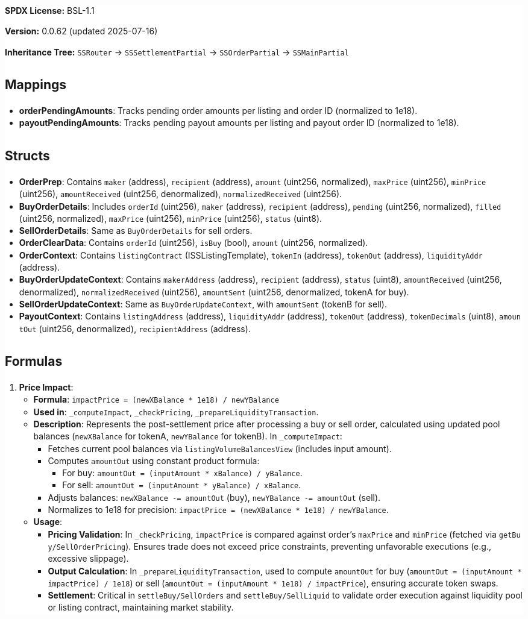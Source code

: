 **SPDX License:** BSL-1.1

**Version:** 0.0.62 (updated 2025-07-16)

**Inheritance Tree:** `SSRouter` → `SSSettlementPartial` → `SSOrderPartial` → `SSMainPartial`

## Mappings
- **orderPendingAmounts**: Tracks pending order amounts per listing and order ID (normalized to 1e18).
- **payoutPendingAmounts**: Tracks pending payout amounts per listing and payout order ID (normalized to 1e18).

## Structs
- **OrderPrep**: Contains `maker` (address), `recipient` (address), `amount` (uint256, normalized), `maxPrice` (uint256), `minPrice` (uint256), `amountReceived` (uint256, denormalized), `normalizedReceived` (uint256).
- **BuyOrderDetails**: Includes `orderId` (uint256), `maker` (address), `recipient` (address), `pending` (uint256, normalized), `filled` (uint256, normalized), `maxPrice` (uint256), `minPrice` (uint256), `status` (uint8).
- **SellOrderDetails**: Same as `BuyOrderDetails` for sell orders.
- **OrderClearData**: Contains `orderId` (uint256), `isBuy` (bool), `amount` (uint256, normalized).
- **OrderContext**: Contains `listingContract` (ISSListingTemplate), `tokenIn` (address), `tokenOut` (address), `liquidityAddr` (address).
- **BuyOrderUpdateContext**: Contains `makerAddress` (address), `recipient` (address), `status` (uint8), `amountReceived` (uint256, denormalized), `normalizedReceived` (uint256), `amountSent` (uint256, denormalized, tokenA for buy).
- **SellOrderUpdateContext**: Same as `BuyOrderUpdateContext`, with `amountSent` (tokenB for sell).
- **PayoutContext**: Contains `listingAddress` (address), `liquidityAddr` (address), `tokenOut` (address), `tokenDecimals` (uint8), `amountOut` (uint256, denormalized), `recipientAddress` (address).

## Formulas
1. **Price Impact**:
   - **Formula**: `impactPrice = (newXBalance * 1e18) / newYBalance`
   - **Used in**: `_computeImpact`, `_checkPricing`, `_prepareLiquidityTransaction`.
   - **Description**: Represents the post-settlement price after processing a buy or sell order, calculated using updated pool balances (`newXBalance` for tokenA, `newYBalance` for tokenB). In `_computeImpact`:
     - Fetches current pool balances via `listingVolumeBalancesView` (includes input amount).
     - Computes `amountOut` using constant product formula:
       - For buy: `amountOut = (inputAmount * xBalance) / yBalance`.
       - For sell: `amountOut = (inputAmount * yBalance) / xBalance`.
     - Adjusts balances: `newXBalance -= amountOut` (buy), `newYBalance -= amountOut` (sell).
     - Normalizes to 1e18 for precision: `impactPrice = (newXBalance * 1e18) / newYBalance`.
   - **Usage**:
     - **Pricing Validation**: In `_checkPricing`, `impactPrice` is compared against order’s `maxPrice` and `minPrice` (fetched via `getBuy/SellOrderPricing`). Ensures trade does not exceed price constraints, preventing unfavorable executions (e.g., excessive slippage).
     - **Output Calculation**: In `_prepareLiquidityTransaction`, used to compute `amountOut` for buy (`amountOut = (inputAmount * impactPrice) / 1e18`) or sell (`amountOut = (inputAmount * 1e18) / impactPrice`), ensuring accurate token swaps.
     - **Settlement**: Critical in `settleBuy/SellOrders` and `settleBuy/SellLiquid` to validate order execution against liquidity pool or listing contract, maintaining market stability.
